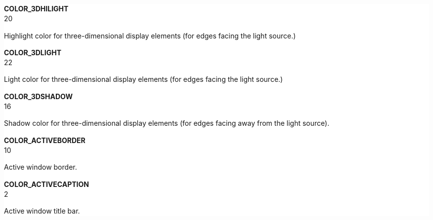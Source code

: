 </td>
</tr>
<tr>
<td width="40%"><a id="COLOR_3DHILIGHT"></a><a id="color_3dhilight"></a><dl>
<dt><b>COLOR_3DHILIGHT</b></dt>
<dt>20</dt>
</dl>
</td>
<td width="60%">
Highlight color for three-dimensional display elements (for edges facing the light source.)

</td>
</tr>
<tr>
<td width="40%"><a id="COLOR_3DLIGHT"></a><a id="color_3dlight"></a><dl>
<dt><b>COLOR_3DLIGHT</b></dt>
<dt>22</dt>
</dl>
</td>
<td width="60%">
Light color for three-dimensional display elements (for edges facing the light source.)

</td>
</tr>
<tr>
<td width="40%"><a id="COLOR_3DSHADOW"></a><a id="color_3dshadow"></a><dl>
<dt><b>COLOR_3DSHADOW</b></dt>
<dt>16</dt>
</dl>
</td>
<td width="60%">
Shadow color for three-dimensional display elements (for edges facing away from the light source).

</td>
</tr>
<tr>
<td width="40%"><a id="COLOR_ACTIVEBORDER"></a><a id="color_activeborder"></a><dl>
<dt><b>COLOR_ACTIVEBORDER</b></dt>
<dt>10</dt>
</dl>
</td>
<td width="60%">
Active window border.

</td>
</tr>
<tr>
<td width="40%"><a id="COLOR_ACTIVECAPTION"></a><a id="color_activecaption"></a><dl>
<dt><b>COLOR_ACTIVECAPTION</b></dt>
<dt>2</dt>
</dl>
</td>
<td width="60%">
Active window title bar. 
